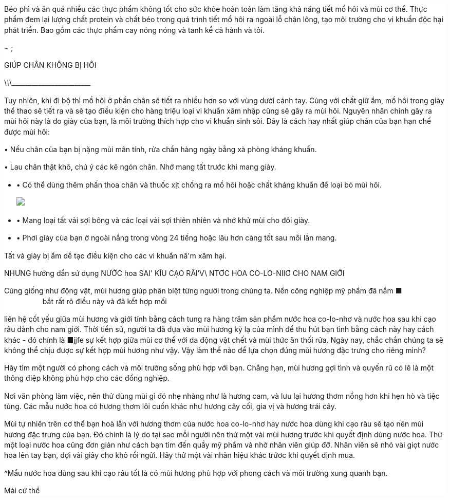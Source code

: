 Béo phì và ăn quá nhiều các thực phẩm không tốt cho sức khỏe hoàn toàn làm tăng khả năng tiết mồ hôi và mùi cơ thể. Thực phẩm đem lại lượng chất protein và chất béo trong quá trình tiết mồ hôi ra ngoài lỗ chân lông, tạo môi trường cho vi khuẩn độc hại phát triển. Bao gồm các thực phẩm cay nóng nóng và tanh kể cả hành và tỏi.

~ ;

GIÚP CHÂN KHÔNG BỊ HÔI

\\_\\_\\\_\_\_\_\_\_\_\_\_\_\_\_\_\_\_\_\_\_\_\_\_\_\_\_

Tuy nhiên, khi đi bộ thì mồ hôi ở phần chân sẽ tiết ra nhiều hơn so với vùng dưới cánh tay. Cùng với chất giữ ẩm, mồ hôi trong giày thể thao sẽ tiết ra và sẽ tạo điều kiện cho hàng triệu loại vi khuẩn xâm nhập cũng sẽ gây ra mùi hôi. Nguyên nhân chính gây ra mùi hôi này là do giày của bạn, là môi trường thích hợp cho vi khuẩn sinh sôi. Đây là cách hay nhất giúp chân của bạn hạn chế được mùi hôi:

• Nếu chân của bạn bị nặng mùi mân tính, rửa chần hàng ngày bằng xà phòng kháng khuẩn.

• Lau chân thật khô, chú ý các kẽ ngón chân. Nhớ mang tất trước khi mang giày.

- • Có thể dùng thêm phấn thoa chân và thuốc xịt chống ra mồ hôi hoặc chất kháng khuẩn để loại bỏ mùi hôi.

  ![](img/main-35.png)

- • Mang loại tất vải sợi bông và các loại vải sợi thiên nhiên và nhớ khử mùi cho đôi giày.

- • Phơi giày của bạn ở ngoài nắng trong vòng 24 tiếng hoặc lâu hơn càng tốt sau mỗi lần mang.

Tất và giày bị ẩm dễ tạo điều kiện cho các vi khuẩn nâ'm xâm hại.

NHƯNG hướng dẩn sứ dụng NƯỞC hoa SAI' KĨU CẠO RÂl’V\ NTƠC HOA CO-LO-NIIƠ CHO NAM GIỚI

Cũng giống như động vật, mùi hương giúp phân biệt từng người trong chúng ta. Nển công nghiệp mỹ phẩm đã nắm ■                    bắt rất rõ điều này và đã kết hợp mối

liên hệ cốt yếu giữa mùi hương và giới tính bằng cách tung ra hàng trăm sản phẩm nước hoa co-lo-nhơ và nước hoa sau khi cạo râu dành cho nam giới. Thời tiền sử, người ta đã dựa vào mùi hương kỳ lạ của mình để thu hút bạn tình bằng cách này hay cách khác - đó chính là ■jjfe sự kết hợp giữa mùi cơ thể với da động vật chết và mùi thức ăn thối rửa. Ngày nay, chắc chắn chúng ta sẽ không thể chịu được sự kết hợp mùi hương như vậy. Vậy làm thế nào để lựa chọn đúng mùi hương đặc trưng cho riêng mình?

Hãy tìm một người có phong cách và môi trường sống phù hợp với bạn. Chẳng hạn, mùi hương gợi tình và quyến rũ có lẽ là một thông điệp không phù hợp cho các đồng nghiệp.

Nơi văn phòng làm việc, nên thử dùng mùi gì đó nhẹ nhàng như là hương cam, và lưu lại hương thơm nồng hơn khi hẹn hò và tiệc tùng. Các mẫu nước hoa có hương thơm lôi cuốn khác như hương cây cối, gia vị và hương trái cây.

Mùi tự nhiên trên cơ thể bạn hoà lẫn với hương thơm của nước hoa co-lo-nhơ hay nước hoa dùng khi cạo râu sẽ tạo nên mùi hương đặc trưng của bạn. Đó chính là lý do tại sao mỗi người nên thử một vài mùi hương trước khi quyết định dùng nước hoa. Thử một loại nước hoa cũng đơn giản như cách bạn tìm đến quầy mỹ phẩm và nhờ nhân viên giúp đỡ. Nhân viên sẽ nhỏ vài giọt nước hoa lên tay bạn, đợi vài giây cho khô rồi ngửi. Hãy thử một vài nhãn hiệu khác trứơc khi quyết định mua.

^Mẩu nước hoa dùng sau khi cạo râu tốt là có mùi hương phù hợp với phong cách và môi trường xung quanh bạn.

Mài cứ thể
